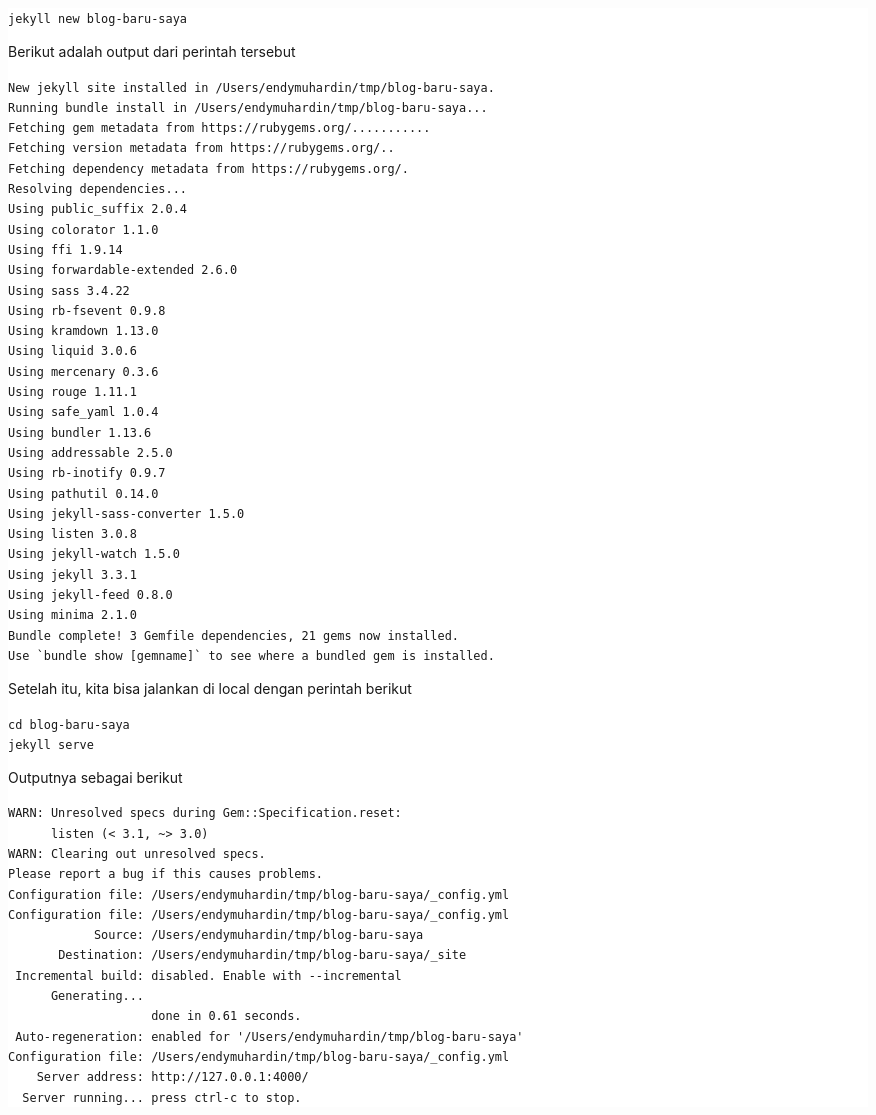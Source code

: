 ```
jekyll new blog-baru-saya
```

Berikut adalah output dari perintah tersebut

```
New jekyll site installed in /Users/endymuhardin/tmp/blog-baru-saya. 
Running bundle install in /Users/endymuhardin/tmp/blog-baru-saya... 
Fetching gem metadata from https://rubygems.org/...........
Fetching version metadata from https://rubygems.org/..
Fetching dependency metadata from https://rubygems.org/.
Resolving dependencies...
Using public_suffix 2.0.4
Using colorator 1.1.0
Using ffi 1.9.14
Using forwardable-extended 2.6.0
Using sass 3.4.22
Using rb-fsevent 0.9.8
Using kramdown 1.13.0
Using liquid 3.0.6
Using mercenary 0.3.6
Using rouge 1.11.1
Using safe_yaml 1.0.4
Using bundler 1.13.6
Using addressable 2.5.0
Using rb-inotify 0.9.7
Using pathutil 0.14.0
Using jekyll-sass-converter 1.5.0
Using listen 3.0.8
Using jekyll-watch 1.5.0
Using jekyll 3.3.1
Using jekyll-feed 0.8.0
Using minima 2.1.0
Bundle complete! 3 Gemfile dependencies, 21 gems now installed.
Use `bundle show [gemname]` to see where a bundled gem is installed.
```

Setelah itu, kita bisa jalankan di local dengan perintah berikut

```
cd blog-baru-saya
jekyll serve
```

Outputnya sebagai berikut

```
WARN: Unresolved specs during Gem::Specification.reset:
      listen (< 3.1, ~> 3.0)
WARN: Clearing out unresolved specs.
Please report a bug if this causes problems.
Configuration file: /Users/endymuhardin/tmp/blog-baru-saya/_config.yml
Configuration file: /Users/endymuhardin/tmp/blog-baru-saya/_config.yml
            Source: /Users/endymuhardin/tmp/blog-baru-saya
       Destination: /Users/endymuhardin/tmp/blog-baru-saya/_site
 Incremental build: disabled. Enable with --incremental
      Generating... 
                    done in 0.61 seconds.
 Auto-regeneration: enabled for '/Users/endymuhardin/tmp/blog-baru-saya'
Configuration file: /Users/endymuhardin/tmp/blog-baru-saya/_config.yml
    Server address: http://127.0.0.1:4000/
  Server running... press ctrl-c to stop.
```
